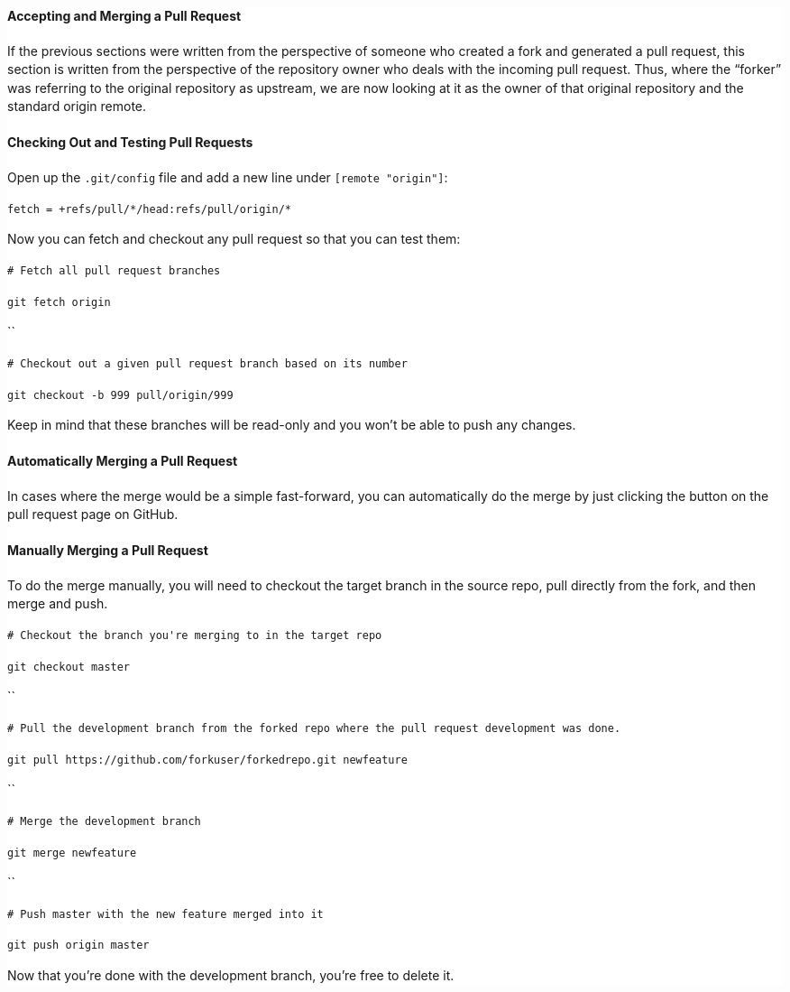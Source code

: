 #### Accepting and Merging a Pull Request

If the previous sections were written from the perspective of someone who created a fork and generated a pull request, this section is written from the perspective of the repository owner who deals with the incoming pull request. Thus, where the “forker” was referring to the original repository as upstream, we are now looking at it as the owner of that original repository and the standard origin remote.

#### Checking Out and Testing Pull Requests

Open up the `.git/config` file and add a new line under `[remote "origin"]`:

`fetch = +refs/pull/*/head:refs/pull/origin/*`

Now you can fetch and checkout any pull request so that you can test them:

`# Fetch all pull request branches`

`git fetch origin`

``

`​# Checkout out a given pull request branch based on its number`

`git checkout -b 999 pull/origin/999`

Keep in mind that these branches will be read-only and you won’t be able to push any changes.

#### Automatically Merging a Pull Request

In cases where the merge would be a simple fast-forward, you can automatically do the merge by just clicking the button on the pull request page on GitHub.

#### Manually Merging a Pull Request&#x20;

To do the merge manually, you will need to checkout the target branch in the source repo, pull directly from the fork, and then merge and push.

`# Checkout the branch you're merging to in the target repo`

`git checkout master`

``

`​# Pull the development branch from the forked repo where the pull request development was done.`

`git pull https://github.com/forkuser/forkedrepo.git newfeature​`

``

`# Merge the development branch`

`git merge newfeature​`

``

`# Push master with the new feature merged into it`

`git push origin master`

Now that you’re done with the development branch, you’re free to delete it.
